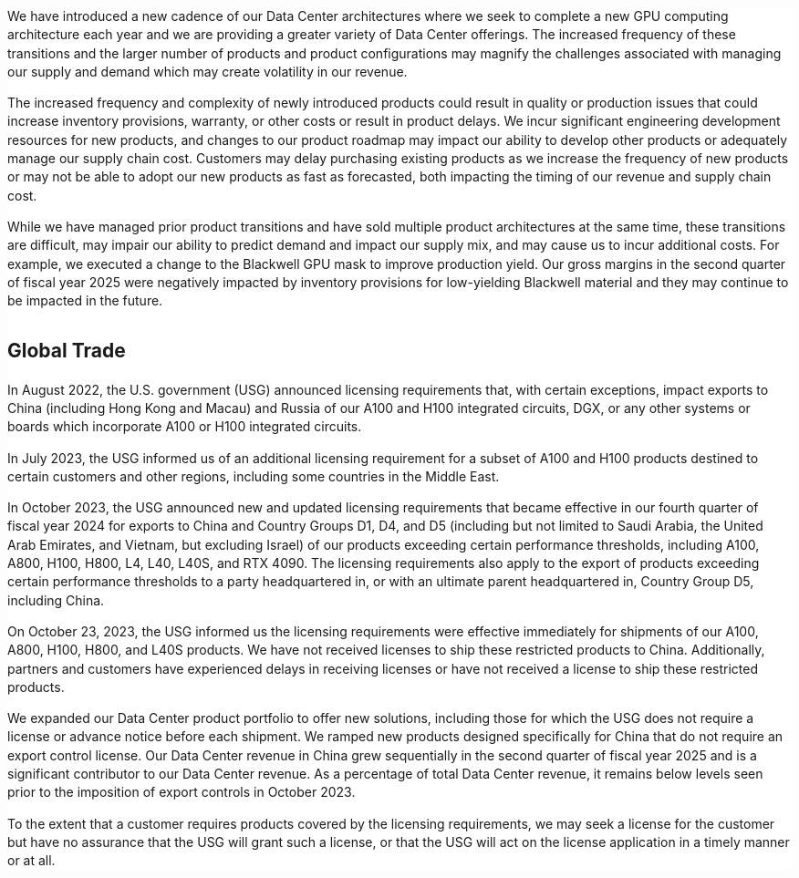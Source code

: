 We have introduced a new cadence of our Data Center architectures where we seek to complete a new GPU computing architecture each year and we are providing a greater variety of Data Center offerings. The increased frequency of these transitions and the larger number of products and product configurations may magnify the challenges associated with managing our supply and demand which may create volatility in our revenue.

The increased frequency and complexity of newly introduced products could result in quality or production issues that could increase inventory provisions, warranty, or other costs or result in product delays. We incur significant engineering development resources for new products, and changes to our product roadmap may impact our ability to develop other products or adequately manage our supply chain cost. Customers may delay purchasing existing products as we increase the frequency of new products or may not be able to adopt our new products as fast as forecasted, both impacting the timing of our revenue and supply chain cost.

While we have managed prior product transitions and have sold multiple product architectures at the same time, these transitions are difficult, may impair our ability to predict demand and impact our supply mix, and may cause us to incur additional costs. For example, we executed a change to the Blackwell GPU mask to improve production yield. Our gross margins in the second quarter of fiscal year 2025 were negatively impacted by inventory provisions for low-yielding Blackwell material and they may continue to be impacted in the future.

Global Trade
------------

In August 2022, the U.S. government (USG) announced licensing requirements that, with certain exceptions, impact exports to China (including Hong Kong and Macau) and Russia of our A100 and H100 integrated circuits, DGX, or any other systems or boards which incorporate A100 or H100 integrated circuits.

In July 2023, the USG informed us of an additional licensing requirement for a subset of A100 and H100 products destined to certain customers and other regions, including some countries in the Middle East.

In October 2023, the USG announced new and updated licensing requirements that became effective in our fourth quarter of fiscal year 2024 for exports to China and Country Groups D1, D4, and D5 (including but not limited to Saudi Arabia, the United Arab Emirates, and Vietnam, but excluding Israel) of our products exceeding certain performance thresholds, including A100, A800, H100, H800, L4, L40, L40S, and RTX 4090. The licensing requirements also apply to the export of products exceeding certain performance thresholds to a party headquartered in, or with an ultimate parent headquartered in, Country Group D5, including China.

On October 23, 2023, the USG informed us the licensing requirements were effective immediately for shipments of our A100, A800, H100, H800, and L40S products. We have not received licenses to ship these restricted products to China. Additionally, partners and customers have experienced delays in receiving licenses or have not received a license to ship these restricted products.

We expanded our Data Center product portfolio to offer new solutions, including those for which the USG does not require a license or advance notice before each shipment. We ramped new products designed specifically for China that do not require an export control license. Our Data Center revenue in China grew sequentially in the second quarter of fiscal year 2025 and is a significant contributor to our Data Center revenue. As a percentage of total Data Center revenue, it remains below levels seen prior to the imposition of export controls in October 2023.

To the extent that a customer requires products covered by the licensing requirements, we may seek a license for the customer but have no assurance that the USG will grant such a license, or that the USG will act on the license application in a timely manner or at all.
